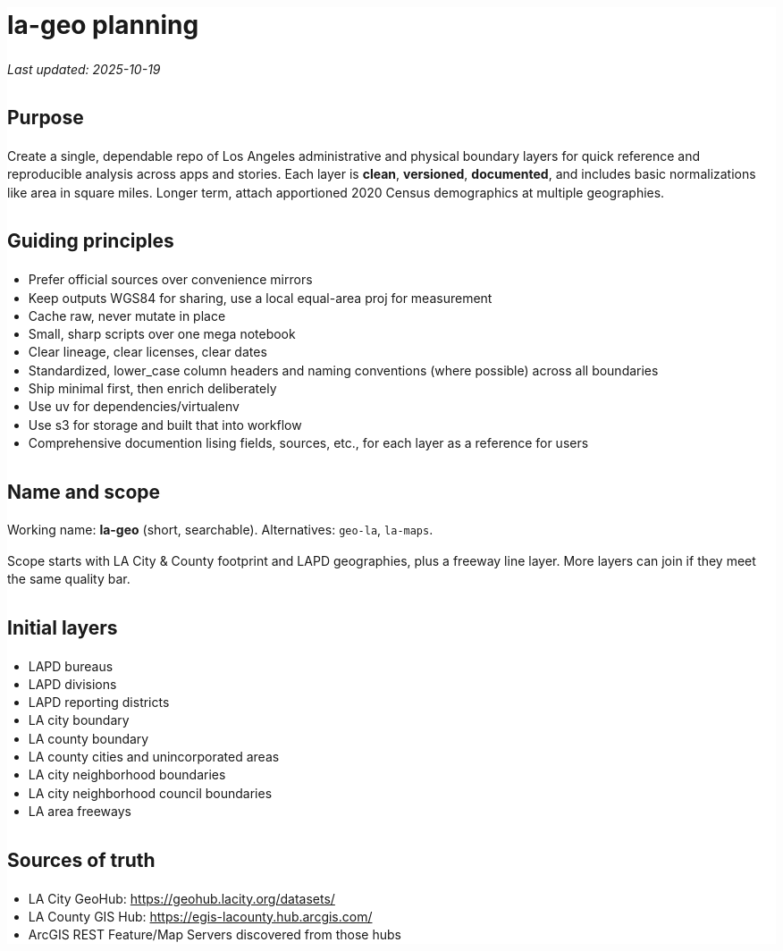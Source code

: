 
# la-geo planning

_Last updated: 2025-10-19_

## Purpose

Create a single, dependable repo of Los Angeles administrative and physical boundary layers for quick reference and reproducible analysis across apps and stories. Each layer is **clean**, **versioned**, **documented**, and includes basic normalizations like area in square miles. Longer term, attach apportioned 2020 Census demographics at multiple geographies.

## Guiding principles

- Prefer official sources over convenience mirrors
- Keep outputs WGS84 for sharing, use a local equal-area proj for measurement
- Cache raw, never mutate in place
- Small, sharp scripts over one mega notebook
- Clear lineage, clear licenses, clear dates
- Standardized, lower_case column headers and naming conventions (where possible) across all boundaries
- Ship minimal first, then enrich deliberately
- Use uv for dependencies/virtualenv
- Use s3 for storage and built that into workflow
- Comprehensive documention lising fields, sources, etc., for each layer as a reference for users

## Name and scope

Working name: **la-geo** (short, searchable). Alternatives: `geo-la`, `la-maps`.

Scope starts with LA City & County footprint and LAPD geographies, plus a freeway line layer. More layers can join if they meet the same quality bar.

## Initial layers

- LAPD bureaus
- LAPD divisions
- LAPD reporting districts
- LA city boundary
- LA county boundary
- LA county cities and unincorporated areas
- LA city neighborhood boundaries
- LA city neighborhood council boundaries
- LA area freeways

## Sources of truth

- LA City GeoHub: https://geohub.lacity.org/datasets/
- LA County GIS Hub: https://egis-lacounty.hub.arcgis.com/
- ArcGIS REST Feature/Map Servers discovered from those hubs
